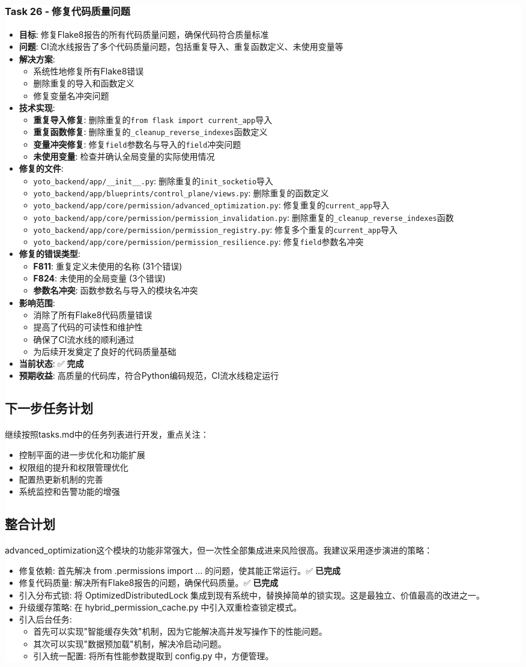 ### Task 26 - 修复代码质量问题
- **目标**: 修复Flake8报告的所有代码质量问题，确保代码符合质量标准
- **问题**: CI流水线报告了多个代码质量问题，包括重复导入、重复函数定义、未使用变量等
- **解决方案**: 
  - 系统性地修复所有Flake8错误
  - 删除重复的导入和函数定义
  - 修复变量名冲突问题
- **技术实现**:
  - **重复导入修复**: 删除重复的`from flask import current_app`导入
  - **重复函数修复**: 删除重复的`_cleanup_reverse_indexes`函数定义
  - **变量冲突修复**: 修复`field`参数名与导入的`field`冲突问题
  - **未使用变量**: 检查并确认全局变量的实际使用情况
- **修复的文件**:
  - `yoto_backend/app/__init__.py`: 删除重复的`init_socketio`导入
  - `yoto_backend/app/blueprints/control_plane/views.py`: 删除重复的函数定义
  - `yoto_backend/app/core/permission/advanced_optimization.py`: 修复重复的`current_app`导入
  - `yoto_backend/app/core/permission/permission_invalidation.py`: 删除重复的`_cleanup_reverse_indexes`函数
  - `yoto_backend/app/core/permission/permission_registry.py`: 修复多个重复的`current_app`导入
  - `yoto_backend/app/core/permission/permission_resilience.py`: 修复`field`参数名冲突
- **修复的错误类型**:
  - **F811**: 重复定义未使用的名称 (31个错误)
  - **F824**: 未使用的全局变量 (3个错误)
  - **参数名冲突**: 函数参数名与导入的模块名冲突
- **影响范围**:
  - 消除了所有Flake8代码质量错误
  - 提高了代码的可读性和维护性
  - 确保了CI流水线的顺利通过
  - 为后续开发奠定了良好的代码质量基础
- **当前状态**: ✅ **完成**
- **预期收益**: 高质量的代码库，符合Python编码规范，CI流水线稳定运行

## 下一步任务计划

继续按照tasks.md中的任务列表进行开发，重点关注：

- 控制平面的进一步优化和功能扩展
- 权限组的提升和权限管理优化
- 配置热更新机制的完善
- 系统监控和告警功能的增强

## 整合计划
advanced_optimization这个模块的功能非常强大，但一次性全部集成进来风险很高。我建议采用逐步演进的策略：
- 修复依赖: 首先解决 from .permissions import ... 的问题，使其能正常运行。✅ **已完成**
- 修复代码质量: 解决所有Flake8报告的问题，确保代码质量。✅ **已完成**
- 引入分布式锁: 将 OptimizedDistributedLock 集成到现有系统中，替换掉简单的锁实现。这是最独立、价值最高的改进之一。
- 升级缓存策略: 在 hybrid_permission_cache.py 中引入双重检查锁定模式。
- 引入后台任务:
  - 首先可以实现"智能缓存失效"机制，因为它能解决高并发写操作下的性能问题。
  - 其次可以实现"数据预加载"机制，解决冷启动问题。
  - 引入统一配置: 将所有性能参数提取到 config.py 中，方便管理。